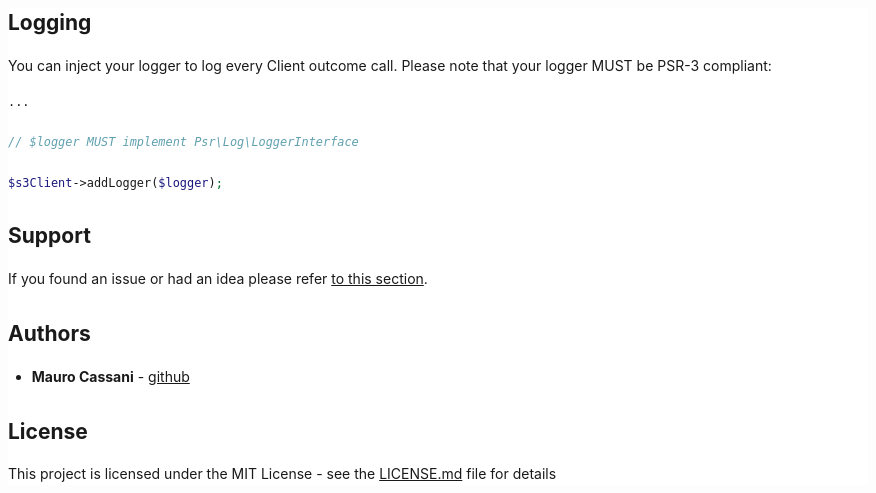 ## Logging

You can inject your logger to log every Client outcome call. Please note that your logger MUST be PSR-3 compliant:

```php
...

// $logger MUST implement Psr\Log\LoggerInterface

$s3Client->addLogger($logger); 
```

## Support

If you found an issue or had an idea please refer [to this section](https://github.com/mauretto78/simple-s3/issues).

## Authors

* **Mauro Cassani** - [github](https://github.com/mauretto78)

## License

This project is licensed under the MIT License - see the [LICENSE.md](LICENSE.md) file for details
